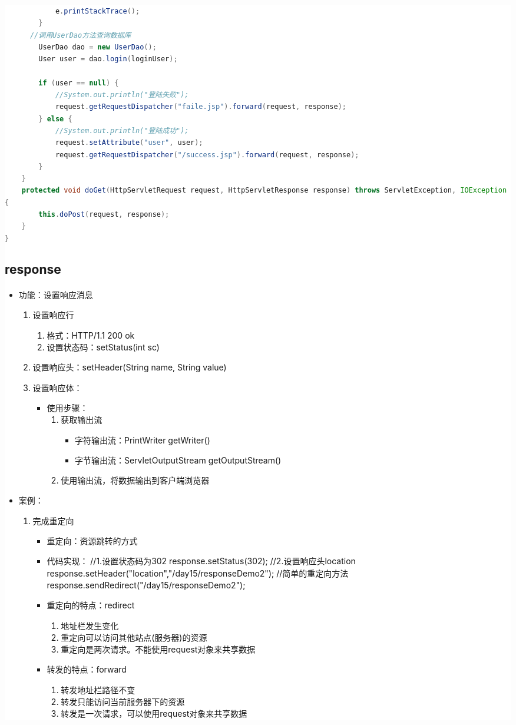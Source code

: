   ```java
              e.printStackTrace();
          }
  		//调用UserDao方法查询数据库
          UserDao dao = new UserDao();
          User user = dao.login(loginUser);
  
          if (user == null) {
              //System.out.println("登陆失败");
              request.getRequestDispatcher("faile.jsp").forward(request, response);
          } else {
              //System.out.println("登陆成功");
              request.setAttribute("user", user);
              request.getRequestDispatcher("/success.jsp").forward(request, response);
          }
      }
      protected void doGet(HttpServletRequest request, HttpServletResponse response) throws ServletException, IOException {
          this.doPost(request, response);
      }
  }
  ```


## response

* 功能：设置响应消息
    1. 设置响应行
        1. 格式：HTTP/1.1 200 ok
        2. 设置状态码：setStatus(int sc) 
    2. 设置响应头：setHeader(String name, String value) 
       
    3. 设置响应体：
        * 使用步骤：
            1. 获取输出流
                * 字符输出流：PrintWriter getWriter()

                * 字节输出流：ServletOutputStream getOutputStream()
            2. 使用输出流，将数据输出到客户端浏览器
    
* 案例：

    1. 完成重定向
        
        * 重定向：资源跳转的方式
        * 代码实现：
            //1.设置状态码为302
            response.setStatus(302);
            //2.设置响应头location
            response.setHeader("location","/day15/responseDemo2");
            //简单的重定向方法
            response.sendRedirect("/day15/responseDemo2");
        
        * 重定向的特点：redirect
            1. 地址栏发生变化
            2. 重定向可以访问其他站点(服务器)的资源
            3. 重定向是两次请求。不能使用request对象来共享数据
        * 转发的特点：forward
            1. 转发地址栏路径不变
            2. 转发只能访问当前服务器下的资源
            3. 转发是一次请求，可以使用request对象来共享数据
        